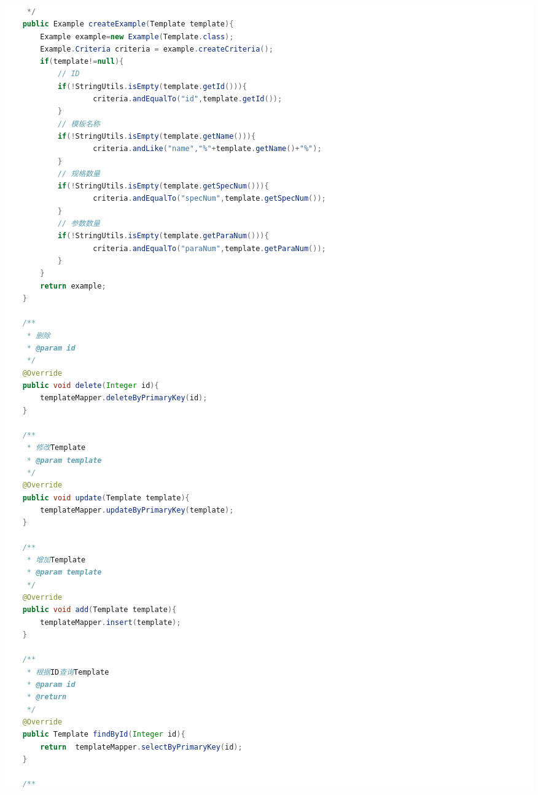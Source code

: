 ```java
     */
    public Example createExample(Template template){
        Example example=new Example(Template.class);
        Example.Criteria criteria = example.createCriteria();
        if(template!=null){
            // ID
            if(!StringUtils.isEmpty(template.getId())){
                    criteria.andEqualTo("id",template.getId());
            }
            // 模板名称
            if(!StringUtils.isEmpty(template.getName())){
                    criteria.andLike("name","%"+template.getName()+"%");
            }
            // 规格数量
            if(!StringUtils.isEmpty(template.getSpecNum())){
                    criteria.andEqualTo("specNum",template.getSpecNum());
            }
            // 参数数量
            if(!StringUtils.isEmpty(template.getParaNum())){
                    criteria.andEqualTo("paraNum",template.getParaNum());
            }
        }
        return example;
    }

    /**
     * 删除
     * @param id
     */
    @Override
    public void delete(Integer id){
        templateMapper.deleteByPrimaryKey(id);
    }

    /**
     * 修改Template
     * @param template
     */
    @Override
    public void update(Template template){
        templateMapper.updateByPrimaryKey(template);
    }

    /**
     * 增加Template
     * @param template
     */
    @Override
    public void add(Template template){
        templateMapper.insert(template);
    }

    /**
     * 根据ID查询Template
     * @param id
     * @return
     */
    @Override
    public Template findById(Integer id){
        return  templateMapper.selectByPrimaryKey(id);
    }

    /**
```